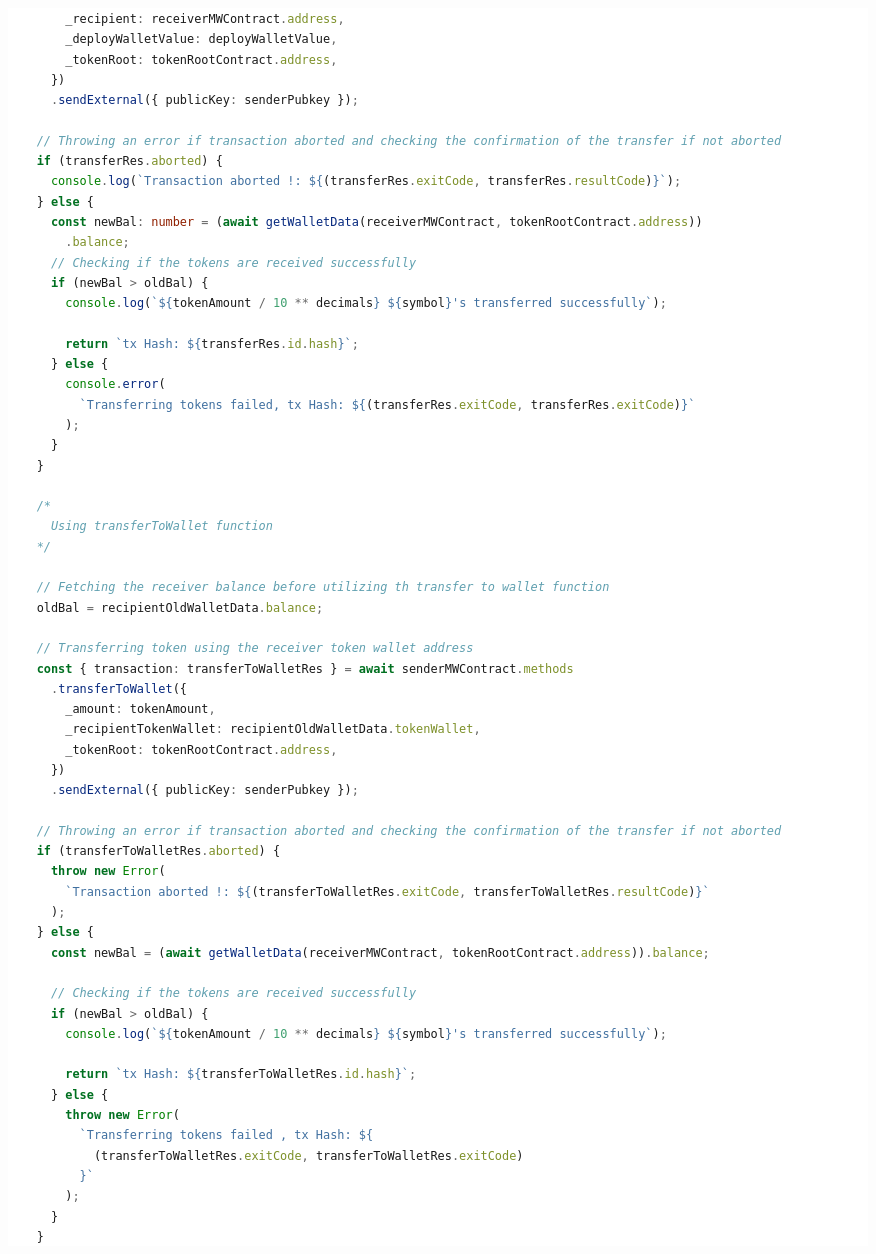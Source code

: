 ````typescript
        _recipient: receiverMWContract.address,
        _deployWalletValue: deployWalletValue,
        _tokenRoot: tokenRootContract.address,
      })
      .sendExternal({ publicKey: senderPubkey });

    // Throwing an error if transaction aborted and checking the confirmation of the transfer if not aborted
    if (transferRes.aborted) {
      console.log(`Transaction aborted !: ${(transferRes.exitCode, transferRes.resultCode)}`);
    } else {
      const newBal: number = (await getWalletData(receiverMWContract, tokenRootContract.address))
        .balance;
      // Checking if the tokens are received successfully
      if (newBal > oldBal) {
        console.log(`${tokenAmount / 10 ** decimals} ${symbol}'s transferred successfully`);

        return `tx Hash: ${transferRes.id.hash}`;
      } else {
        console.error(
          `Transferring tokens failed, tx Hash: ${(transferRes.exitCode, transferRes.exitCode)}`
        );
      }
    }

    /*
      Using transferToWallet function
    */

    // Fetching the receiver balance before utilizing th transfer to wallet function
    oldBal = recipientOldWalletData.balance;

    // Transferring token using the receiver token wallet address
    const { transaction: transferToWalletRes } = await senderMWContract.methods
      .transferToWallet({
        _amount: tokenAmount,
        _recipientTokenWallet: recipientOldWalletData.tokenWallet,
        _tokenRoot: tokenRootContract.address,
      })
      .sendExternal({ publicKey: senderPubkey });

    // Throwing an error if transaction aborted and checking the confirmation of the transfer if not aborted
    if (transferToWalletRes.aborted) {
      throw new Error(
        `Transaction aborted !: ${(transferToWalletRes.exitCode, transferToWalletRes.resultCode)}`
      );
    } else {
      const newBal = (await getWalletData(receiverMWContract, tokenRootContract.address)).balance;

      // Checking if the tokens are received successfully
      if (newBal > oldBal) {
        console.log(`${tokenAmount / 10 ** decimals} ${symbol}'s transferred successfully`);

        return `tx Hash: ${transferToWalletRes.id.hash}`;
      } else {
        throw new Error(
          `Transferring tokens failed , tx Hash: ${
            (transferToWalletRes.exitCode, transferToWalletRes.exitCode)
          }`
        );
      }
    }
````